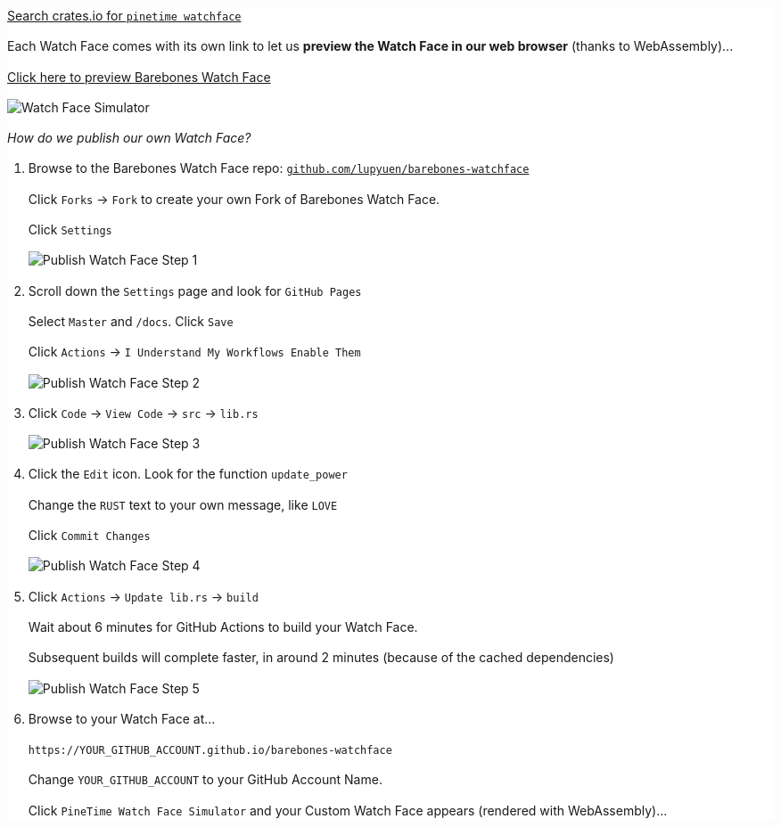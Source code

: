[Search crates.io for `pinetime watchface`](https://crates.io/search?q=pinetime%20watchface&sort=recent-updates)

Each Watch Face comes with its own link to let us __preview the Watch Face in our web browser__ (thanks to WebAssembly)...

[Click here to preview Barebones Watch Face](https://lupyuen.github.io/barebones-watchface/lvgl.html)

![Watch Face Simulator](https://lupyuen.github.io/images/timesync-simulator.jpg)

_How do we publish our own Watch Face?_

1.  Browse to the Barebones Watch Face repo: [`github.com/lupyuen/barebones-watchface`](https://github.com/lupyuen/barebones-watchface)

    Click `Forks` → `Fork` to create your own Fork of Barebones Watch Face.

    Click `Settings`

    ![Publish Watch Face Step 1](https://lupyuen.github.io/images/timesync-publish1.jpg)

1.  Scroll down the `Settings` page and look for `GitHub Pages`

    Select `Master` and `/docs`. Click `Save`

    Click `Actions` → `I Understand My Workflows Enable Them`

    ![Publish Watch Face Step 2](https://lupyuen.github.io/images/timesync-publish2.jpg)

1.  Click `Code` → `View Code` → `src` → `lib.rs`

    ![Publish Watch Face Step 3](https://lupyuen.github.io/images/timesync-publish3.jpg)

1.  Click the `Edit` icon. Look for the function `update_power`

    Change the `RUST` text to your own message, like `LOVE`

    Click `Commit Changes`

    ![Publish Watch Face Step 4](https://lupyuen.github.io/images/timesync-publish4.jpg)

1.  Click `Actions` → `Update lib.rs` → `build`

    Wait about 6 minutes for GitHub Actions to build your Watch Face.

    Subsequent builds will complete faster, in around 2 minutes (because of the cached dependencies)

    ![Publish Watch Face Step 5](https://lupyuen.github.io/images/timesync-publish5.jpg)

1.  Browse to your Watch Face at...

    ```
    https://YOUR_GITHUB_ACCOUNT.github.io/barebones-watchface
    ```

    Change `YOUR_GITHUB_ACCOUNT` to your GitHub Account Name.

    Click `PineTime Watch Face Simulator` and your Custom Watch Face appears (rendered with WebAssembly)...
